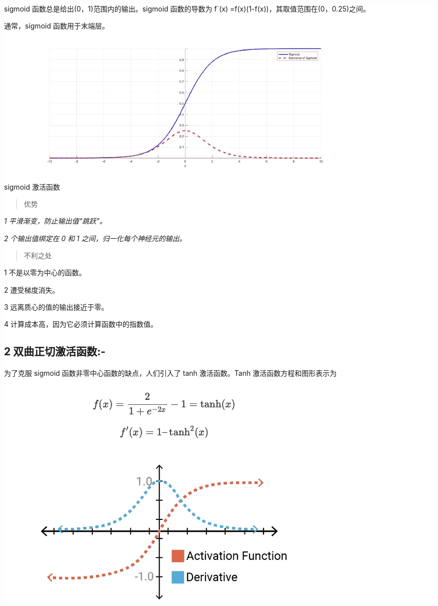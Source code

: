 sigmoid 函数总是给出(0，1)范围内的输出。sigmoid 函数的导数为 f`(x) =f(x)(1-f(x))，其取值范围在(0，0.25)之间。

通常，sigmoid 函数用于末端层。

![](img/d05cf500652e4551d8319264632fd04b.png)

sigmoid 激活函数

> 优势

*1 平滑渐变，防止输出值“跳跃”。*

*2 个输出值绑定在 0 和 1 之间，归一化每个神经元的输出。*

> 不利之处

1 不是以零为中心的函数。

2 遭受梯度消失。

3 远离质心的值的输出接近于零。

4 计算成本高，因为它必须计算函数中的指数值。

## 2 双曲正切激活函数:-

为了克服 sigmoid 函数非零中心函数的缺点，人们引入了 tanh 激活函数。Tanh 激活函数方程和图形表示为

![](img/d8aa751eb6b55844eae820229aa2c173.png)
